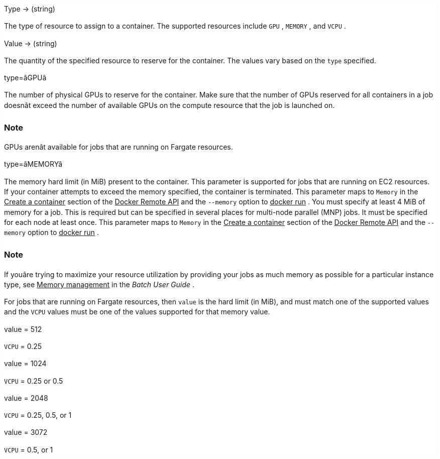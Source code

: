 Type -> (string)

The type of resource to assign to a container. The supported resources include `GPU` , `MEMORY` , and `VCPU` .

Value -> (string)

The quantity of the specified resource to reserve for the container. The values vary based on the `type` specified.

type=âGPUâ

The number of physical GPUs to reserve for the container. Make sure that the number of GPUs reserved for all containers in a job doesnât exceed the number of available GPUs on the compute resource that the job is launched on.

### Note

GPUs arenât available for jobs that are running on Fargate resources.

type=âMEMORYâ

The memory hard limit (in MiB) present to the container. This parameter is supported for jobs that are running on EC2 resources. If your container attempts to exceed the memory specified, the container is terminated. This parameter maps to `Memory` in the [Create a container](https://docs.docker.com/engine/api/v1.23/#create-a-container) section of the [Docker Remote API](https://docs.docker.com/engine/api/v1.23/) and the `--memory` option to [docker run](https://docs.docker.com/engine/reference/run/) . You must specify at least 4 MiB of memory for a job. This is required but can be specified in several places for multi-node parallel (MNP) jobs. It must be specified for each node at least once. This parameter maps to `Memory` in the [Create a container](https://docs.docker.com/engine/api/v1.23/#create-a-container) section of the [Docker Remote API](https://docs.docker.com/engine/api/v1.23/) and the `--memory` option to [docker run](https://docs.docker.com/engine/reference/run/) .

### Note

If youâre trying to maximize your resource utilization by providing your jobs as much memory as possible for a particular instance type, see [Memory management](https://docs.aws.amazon.com/batch/latest/userguide/memory-management.html) in the *Batch User Guide* .

For jobs that are running on Fargate resources, then `value` is the hard limit (in MiB), and must match one of the supported values and the `VCPU` values must be one of the values supported for that memory value.

value = 512

`VCPU` = 0.25

value = 1024

`VCPU` = 0.25 or 0.5

value = 2048

`VCPU` = 0.25, 0.5, or 1

value = 3072

`VCPU` = 0.5, or 1

